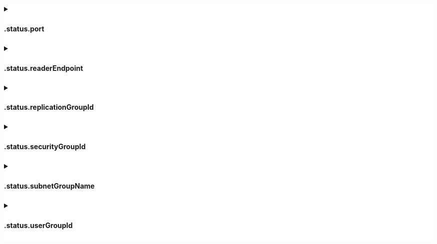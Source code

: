 </summary></details>
<details><summary>
  <h4>.status.port</h4>
</summary></details>
<details><summary>
  <h4>.status.readerEndpoint</h4>
</summary></details>
<details><summary>
  <h4>.status.replicationGroupId</h4>
</summary></details>
<details><summary>
  <h4>.status.securityGroupId</h4>
</summary></details>
<details><summary>
  <h4>.status.subnetGroupName</h4>
</summary></details>
<details><summary>
  <h4>.status.userGroupId</h4>
</summary></details>





